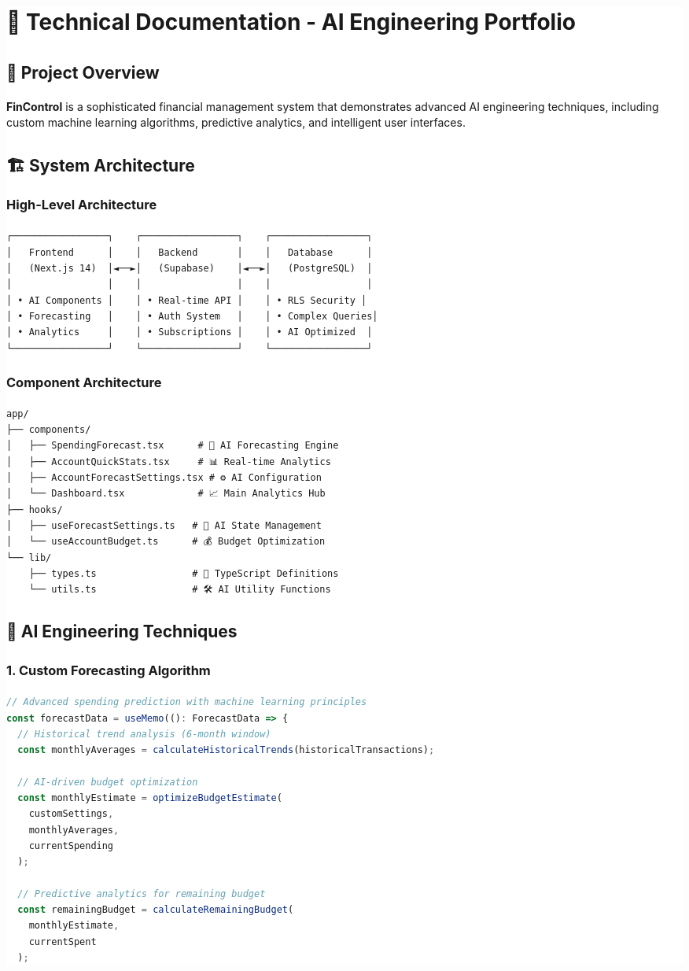 # 🧠 Technical Documentation - AI Engineering Portfolio

## 🎯 Project Overview

**FinControl** is a sophisticated financial management system that demonstrates advanced AI engineering techniques, including custom machine learning algorithms, predictive analytics, and intelligent user interfaces.

## 🏗️ System Architecture

### **High-Level Architecture**

```
┌─────────────────┐    ┌─────────────────┐    ┌─────────────────┐
│   Frontend      │    │   Backend       │    │   Database      │
│   (Next.js 14)  │◄──►│   (Supabase)    │◄──►│   (PostgreSQL)  │
│                 │    │                 │    │                 │
│ • AI Components │    │ • Real-time API │    │ • RLS Security │
│ • Forecasting   │    │ • Auth System   │    │ • Complex Queries│
│ • Analytics     │    │ • Subscriptions │    │ • AI Optimized  │
└─────────────────┘    └─────────────────┘    └─────────────────┘
```

### **Component Architecture**

```
app/
├── components/
│   ├── SpendingForecast.tsx      # 🧠 AI Forecasting Engine
│   ├── AccountQuickStats.tsx     # 📊 Real-time Analytics
│   ├── AccountForecastSettings.tsx # ⚙️ AI Configuration
│   └── Dashboard.tsx             # 📈 Main Analytics Hub
├── hooks/
│   ├── useForecastSettings.ts   # 🔄 AI State Management
│   └── useAccountBudget.ts      # 💰 Budget Optimization
└── lib/
    ├── types.ts                 # 📝 TypeScript Definitions
    └── utils.ts                 # 🛠️ AI Utility Functions
```

## 🧠 AI Engineering Techniques

### **1. Custom Forecasting Algorithm**

```typescript
// Advanced spending prediction with machine learning principles
const forecastData = useMemo((): ForecastData => {
  // Historical trend analysis (6-month window)
  const monthlyAverages = calculateHistoricalTrends(historicalTransactions);

  // AI-driven budget optimization
  const monthlyEstimate = optimizeBudgetEstimate(
    customSettings,
    monthlyAverages,
    currentSpending
  );

  // Predictive analytics for remaining budget
  const remainingBudget = calculateRemainingBudget(
    monthlyEstimate,
    currentSpent
  );
```